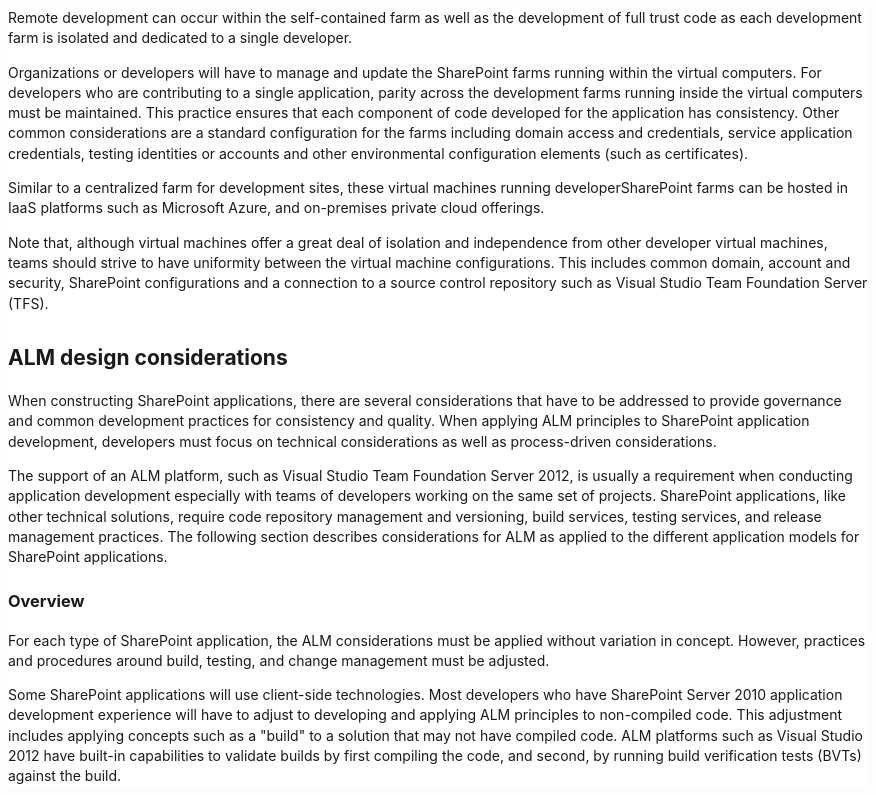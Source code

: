     
    
Remote development can occur within the self-contained farm as well as the development of full trust code as each development farm is isolated and dedicated to a single developer.
  
    
    
Organizations or developers will have to manage and update the SharePoint farms running within the virtual computers. For developers who are contributing to a single application, parity across the development farms running inside the virtual computers must be maintained. This practice ensures that each component of code developed for the application has consistency. Other common considerations are a standard configuration for the farms including domain access and credentials, service application credentials, testing identities or accounts and other environmental configuration elements (such as certificates).
  
    
    
Similar to a centralized farm for development sites, these virtual machines running developerSharePoint farms can be hosted in IaaS platforms such as Microsoft Azure, and on-premises private cloud offerings.
  
    
    
Note that, although virtual machines offer a great deal of isolation and independence from other developer virtual machines, teams should strive to have uniformity between the virtual machine configurations. This includes common domain, account and security, SharePoint configurations and a connection to a source control repository such as Visual Studio Team Foundation Server (TFS).
  
    
    

## ALM design considerations
<a name="ALMDesign"> </a>

When constructing SharePoint applications, there are several considerations that have to be addressed to provide governance and common development practices for consistency and quality. When applying ALM principles to SharePoint application development, developers must focus on technical considerations as well as process-driven considerations.
  
    
    
The support of an ALM platform, such as Visual Studio Team Foundation Server 2012, is usually a requirement when conducting application development especially with teams of developers working on the same set of projects. SharePoint applications, like other technical solutions, require code repository management and versioning, build services, testing services, and release management practices. The following section describes considerations for ALM as applied to the different application models for SharePoint applications.
  
    
    

### Overview
<a name="ALMDesignOverview"> </a>

For each type of SharePoint application, the ALM considerations must be applied without variation in concept. However, practices and procedures around build, testing, and change management must be adjusted.
  
    
    
Some SharePoint applications will use client-side technologies. Most developers who have SharePoint Server 2010 application development experience will have to adjust to developing and applying ALM principles to non-compiled code. This adjustment includes applying concepts such as a "build" to a solution that may not have compiled code. ALM platforms such as Visual Studio 2012 have built-in capabilities to validate builds by first compiling the code, and second, by running build verification tests (BVTs) against the build.
  